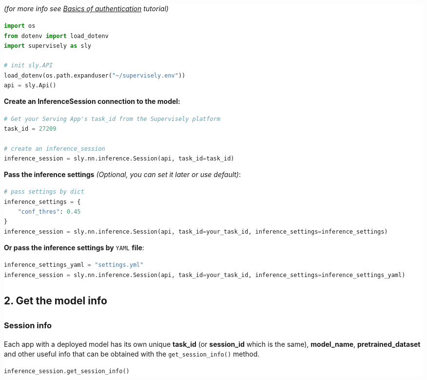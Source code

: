 *(for more info see [Basics of authentication](https://developer.supervise.ly/getting-started/basics-of-authentication) tutorial)*


```python
import os
from dotenv import load_dotenv
import supervisely as sly

# init sly.API
load_dotenv(os.path.expanduser("~/supervisely.env"))
api = sly.Api()
```

**Create an InferenceSession connection to the model:**


```python
# Get your Serving App's task_id from the Supervisely platform
task_id = 27209

# create an inference_session
inference_session = sly.nn.inference.Session(api, task_id=task_id)
```

**Pass the inference settings** *(Optional, you can set it later or use default)*:


```python
# pass settings by dict
inference_settings = {
    "conf_thres": 0.45
}
inference_session = sly.nn.inference.Session(api, task_id=your_task_id, inference_settings=inference_settings)
```

**Or pass the inference settings by** `YAML` **file**:


```python
inference_settings_yaml = "settings.yml"
inference_session = sly.nn.inference.Session(api, task_id=your_task_id, inference_settings=inference_settings_yaml)
```

## 2. Get the model info

### Session info

Each app with a deployed model has its own unique **task_id** (or **session_id** which is the same), **model_name**, **pretrained_dataset** and other useful info that can be obtained with the `get_session_info()` method.


```python
inference_session.get_session_info()
```

